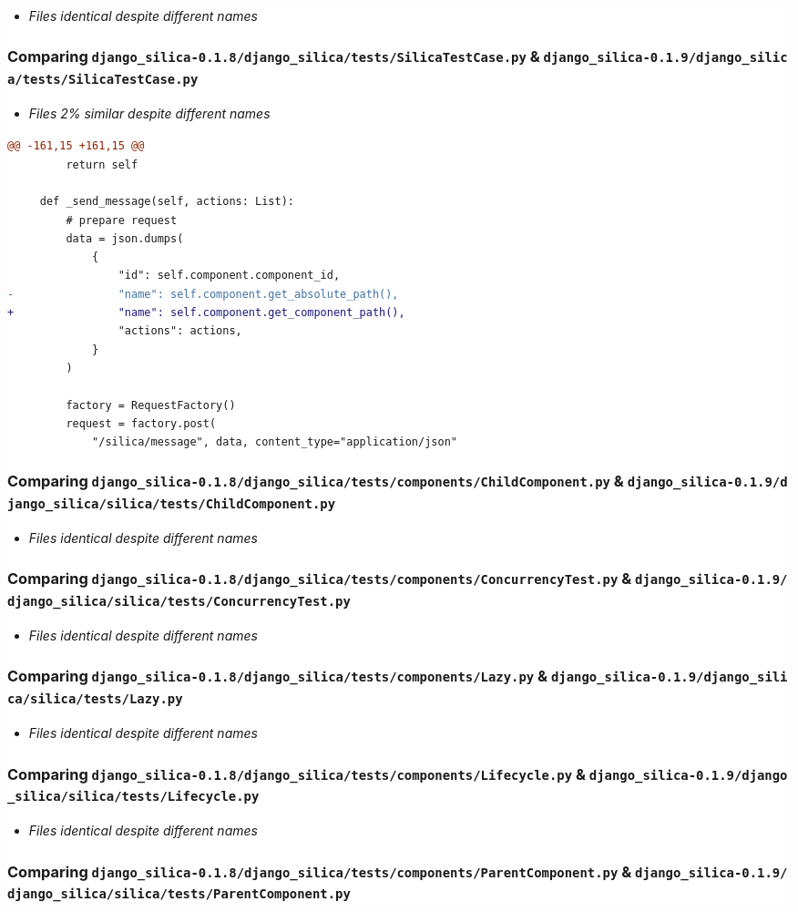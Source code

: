  * *Files identical despite different names*

### Comparing `django_silica-0.1.8/django_silica/tests/SilicaTestCase.py` & `django_silica-0.1.9/django_silica/tests/SilicaTestCase.py`

 * *Files 2% similar despite different names*

```diff
@@ -161,15 +161,15 @@
         return self
 
     def _send_message(self, actions: List):
         # prepare request
         data = json.dumps(
             {
                 "id": self.component.component_id,
-                "name": self.component.get_absolute_path(),
+                "name": self.component.get_component_path(),
                 "actions": actions,
             }
         )
 
         factory = RequestFactory()
         request = factory.post(
             "/silica/message", data, content_type="application/json"
```

### Comparing `django_silica-0.1.8/django_silica/tests/components/ChildComponent.py` & `django_silica-0.1.9/django_silica/silica/tests/ChildComponent.py`

 * *Files identical despite different names*

### Comparing `django_silica-0.1.8/django_silica/tests/components/ConcurrencyTest.py` & `django_silica-0.1.9/django_silica/silica/tests/ConcurrencyTest.py`

 * *Files identical despite different names*

### Comparing `django_silica-0.1.8/django_silica/tests/components/Lazy.py` & `django_silica-0.1.9/django_silica/silica/tests/Lazy.py`

 * *Files identical despite different names*

### Comparing `django_silica-0.1.8/django_silica/tests/components/Lifecycle.py` & `django_silica-0.1.9/django_silica/silica/tests/Lifecycle.py`

 * *Files identical despite different names*

### Comparing `django_silica-0.1.8/django_silica/tests/components/ParentComponent.py` & `django_silica-0.1.9/django_silica/silica/tests/ParentComponent.py`
